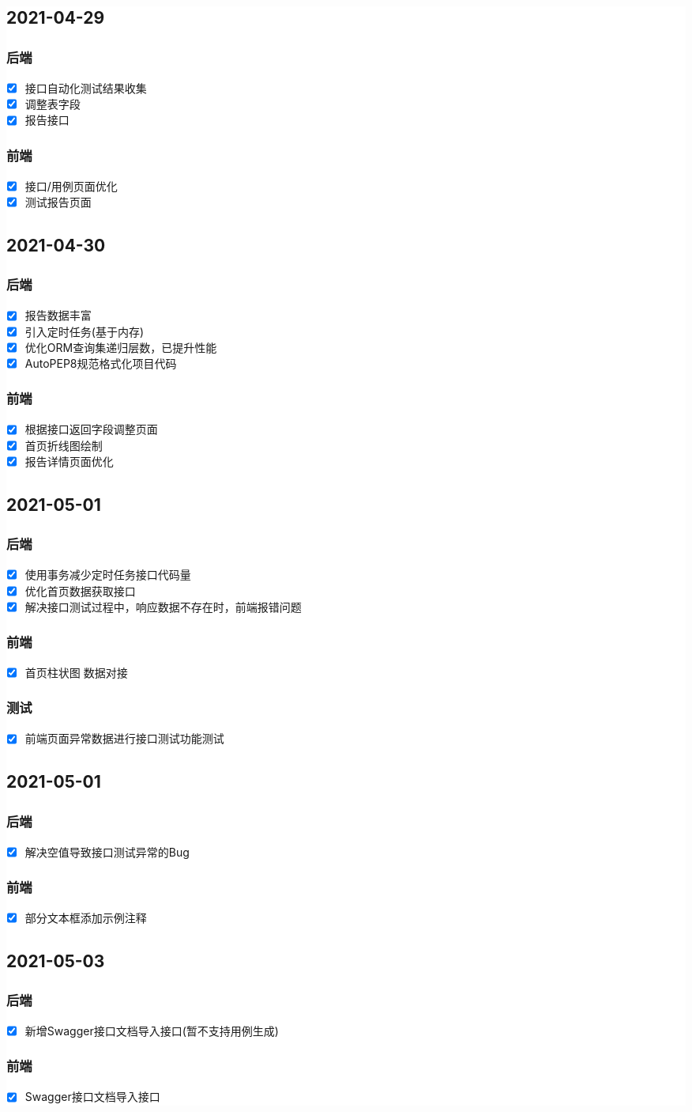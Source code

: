 ## 2021-04-29
### 后端
- [x] 接口自动化测试结果收集
- [x] 调整表字段
- [x] 报告接口

### 前端
- [x] 接口/用例页面优化
- [x] 测试报告页面
## 2021-04-30
### 后端
- [x] 报告数据丰富
- [x] 引入定时任务(基于内存)
- [x] 优化ORM查询集递归层数，已提升性能
- [x] AutoPEP8规范格式化项目代码

### 前端
- [x] 根据接口返回字段调整页面
- [x] 首页折线图绘制
- [x] 报告详情页面优化
## 2021-05-01
### 后端
- [x] 使用事务减少定时任务接口代码量
- [x] 优化首页数据获取接口
- [x] 解决接口测试过程中，响应数据不存在时，前端报错问题

### 前端
- [x] 首页柱状图 数据对接
### 测试
- [x] 前端页面异常数据进行接口测试功能测试

## 2021-05-01
### 后端
- [x] 解决空值导致接口测试异常的Bug
### 前端
- [x] 部分文本框添加示例注释

## 2021-05-03
### 后端
- [x] 新增Swagger接口文档导入接口(暂不支持用例生成)
### 前端
- [x] Swagger接口文档导入接口